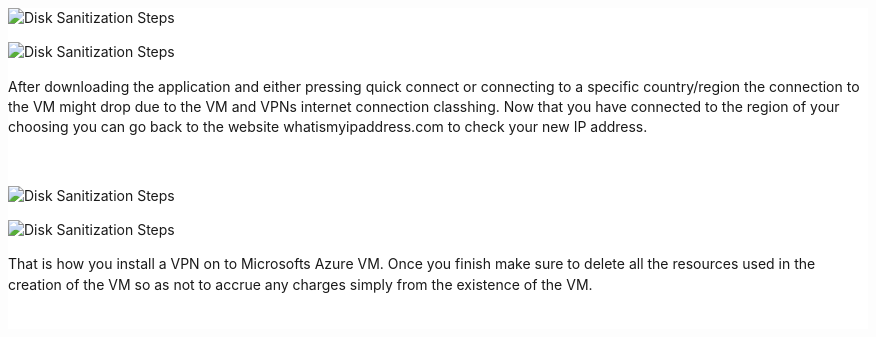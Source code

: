 <p>
  <img src="https://i.imgur.com/qdC4Ek0.png" height="80%" width="80%" alt="Disk Sanitization Steps"/>
</p>
<p>
  
<img src="https://i.imgur.com/WmQhTWa.png" height="80%" width="80%" alt="Disk Sanitization Steps"/>
</p>

<p>
After downloading the application and either pressing quick connect or connecting to a specific country/region the connection to the VM might drop due to the VM and VPNs internet connection classhing. Now that you have connected to the region of your choosing you can go back to the website whatismyipaddress.com to check your new IP address. 
</p>
<br />


<p>
  <img src="https://i.imgur.com/HnsAzKU.png" height="80%" width="80%" alt="Disk Sanitization Steps"/>
</p>
<p>
  
<img src="https://i.imgur.com/RwdhJKr.png" height="80%" width="80%" alt="Disk Sanitization Steps"/>
</p>

<p>
That is how you install a VPN on to Microsofts Azure VM. Once you finish make sure to delete all the resources used in the creation of the VM so as not to accrue any charges simply from the existence of the VM.  
</p>
<br />
